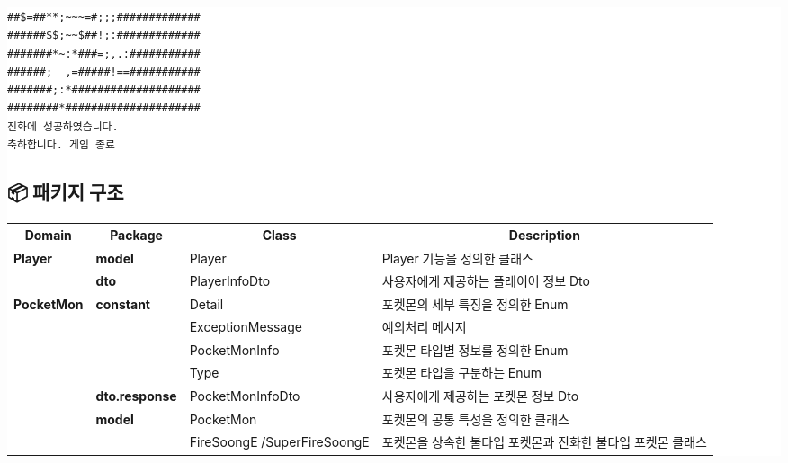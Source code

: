 ```
##$=##**;~~~=#;;;#############
######$$;~~$##!;:#############
#######*~:*###=;,.:###########
######;  ,=#####!==###########
#######;:*####################
########*#####################
진화에 성공하였습니다.
축하합니다. 게임 종료
```

## 📦 패키지 구조

<div>
<table>
    <tr>
        <th>Domain</th>
        <th>Package</th>
        <th>Class</th>
        <th>Description</th>
    </tr>
    <tr>
        <td rowspan="2"><b>Player</b></td>
        <td><b>model</b></td>
        <td>Player</td>
        <td>Player 기능을 정의한 클래스</td>
    </tr>
    <tr>
        <td><b>dto</b></td>
        <td>PlayerInfoDto</td>
        <td>사용자에게 제공하는 플레이어 정보 Dto</td>
    </tr>
    <tr>
        <td rowspan="9"><b>PocketMon</b></td>
        <td rowspan="4"><b>constant</b></td>
        <td>Detail</td>
        <td>포켓몬의 세부 특징을 정의한 Enum</td>
    </tr>
        <tr>
            <td>ExceptionMessage</td>
            <td>예외처리 메시지</td>
        </tr>
        <tr>
            <td>PocketMonInfo</td>
            <td>포켓몬 타입별 정보를 정의한 Enum</td>
        </tr>
        <tr>
            <td>Type</td>
            <td>포켓몬 타입을 구분하는 Enum</td>
        </tr>
    <tr>
        <td><b>dto.response</b></td>
        <td>PocketMonInfoDto</td>
        <td>사용자에게 제공하는 포켓몬 정보 Dto</td>
    </tr>
    <tr>
        <td rowspan="4"><b>model</b></td>
        <td>PocketMon</td>
        <td>포켓몬의 공통 특성을 정의한 클래스</td>
    </tr>
        <tr>
            <td>FireSoongE  /SuperFireSoongE</td>
            <td>포켓몬을 상속한 불타입 포켓몬과 진화한 불타입 포켓몬 클래스</td>
        </tr>